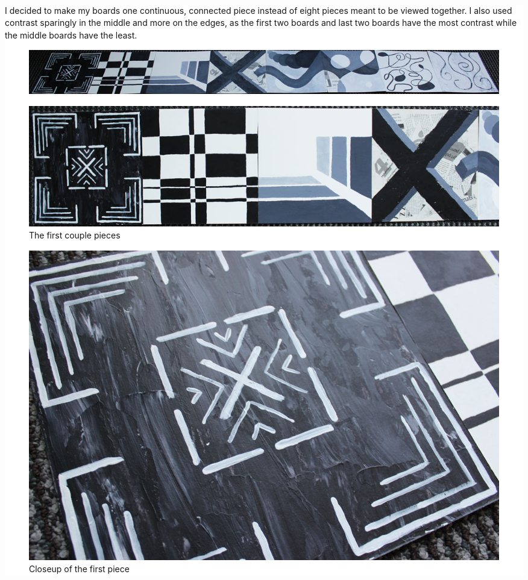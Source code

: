I decided to make my boards one continuous, connected piece instead of eight pieces meant to be viewed together. I also used contrast sparingly in the middle and more on the edges, as the first two boards and last two boards have the most contrast while the middle boards have the least.

<figure>
	<img src="/img/design-final-all.jpg" alt="final project: all pieces together">
</figure> 

<figure>
	<img src="/img/design-final-start.jpg" alt="final project: the first couple pieces">
	<figcaption>The first couple pieces</figcaption>
</figure> 

<figure>
	<img src="/img/design-final-start-close.jpg" alt="final project: a closeup of the first piece">
	<figcaption>Closeup of the first piece</figcaption>
</figure> 
